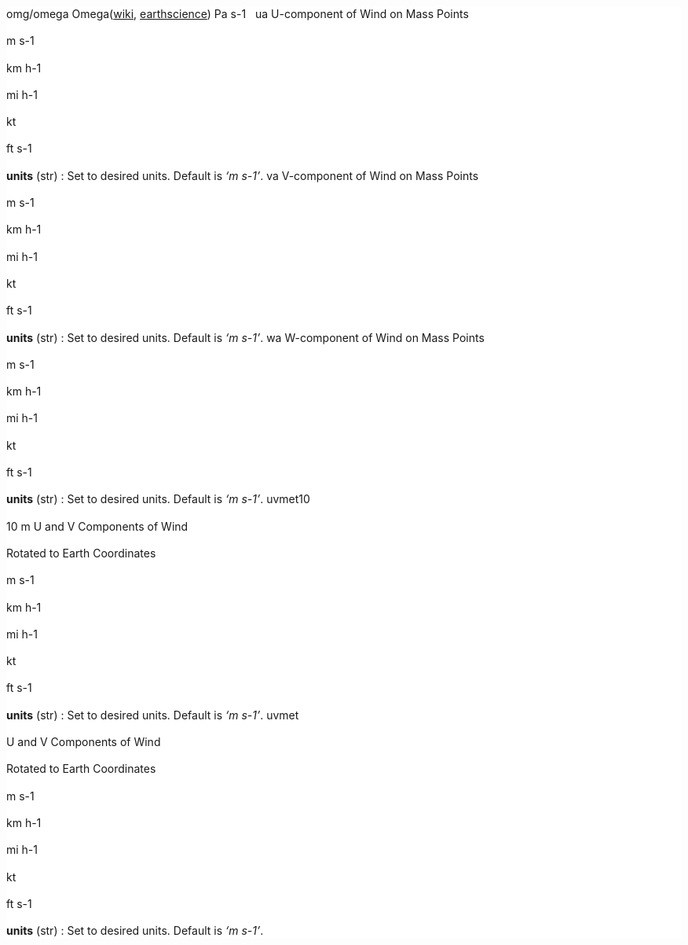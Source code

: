 </tr>
</thead>
<tbody valign="top">
<tr class="row-odd"><td>omg/omega</td>
<td>Omega(<a href="https://en.wikipedia.org/wiki/Omega_equation">wiki</a>, <a href="https://earthscience.stackexchange.com/questions/8255/what-is-the-difference-between-w-wind-vertical-p-velocity-and-omega">earthscience</a>)</td>
<td>Pa s-1</td>
<td>&#160;</td>
</tr>
<tr class="row-even"><td>ua</td>
<td>U-component of Wind on Mass Points</td>
<td><p class="first">m s-1</p>
<p>km h-1</p>
<p>mi h-1</p>
<p>kt</p>
<p class="last">ft s-1</p>
</td>
<td><strong>units</strong> (str) : Set to desired units. Default is <em>‘m s-1’</em>.</td>
</tr>
<tr class="row-odd"><td>va</td>
<td>V-component of Wind on Mass Points</td>
<td><p class="first">m s-1</p>
<p>km h-1</p>
<p>mi h-1</p>
<p>kt</p>
<p class="last">ft s-1</p>
</td>
<td><strong>units</strong> (str) : Set to desired units. Default is <em>‘m s-1’</em>.</td>
</tr>
<tr class="row-even"><td>wa</td>
<td>W-component of Wind on Mass Points</td>
<td><p class="first">m s-1</p>
<p>km h-1</p>
<p>mi h-1</p>
<p>kt</p>
<p class="last">ft s-1</p>
</td>
<td><strong>units</strong> (str) : Set to desired units. Default is <em>‘m s-1’</em>.</td>
</tr>
<tr class="row-odd"><td>uvmet10</td>
<td><p class="first">10 m U and V Components of Wind</p>
<p class="last">Rotated to Earth Coordinates</p>
</td>
<td><p class="first">m s-1</p>
<p>km h-1</p>
<p>mi h-1</p>
<p>kt</p>
<p class="last">ft s-1</p>
</td>
<td><strong>units</strong> (str) : Set to desired units. Default is <em>‘m s-1’</em>.</td>
</tr>
<tr class="row-even"><td>uvmet</td>
<td><p class="first">U and V Components of Wind</p>
<p class="last">Rotated to Earth Coordinates</p>
</td>
<td><p class="first">m s-1</p>
<p>km h-1</p>
<p>mi h-1</p>
<p>kt</p>
<p class="last">ft s-1</p>
</td>
<td><strong>units</strong> (str) : Set to desired units. Default is <em>‘m s-1’</em>.</td>
</tr>